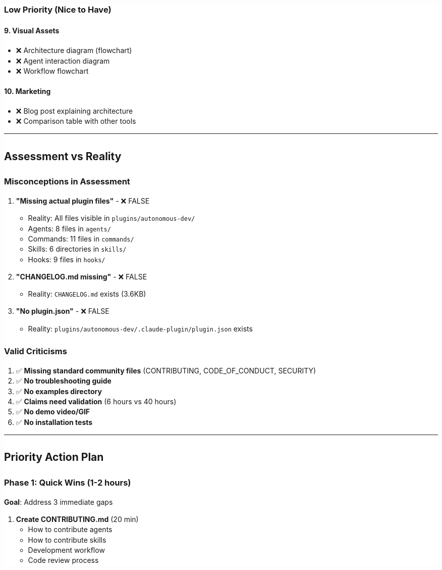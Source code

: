 ### Low Priority (Nice to Have)

#### 9. Visual Assets
- ❌ Architecture diagram (flowchart)
- ❌ Agent interaction diagram
- ❌ Workflow flowchart

#### 10. Marketing
- ❌ Blog post explaining architecture
- ❌ Comparison table with other tools

---

## Assessment vs Reality

### Misconceptions in Assessment

1. **"Missing actual plugin files"** - ❌ FALSE
   - Reality: All files visible in `plugins/autonomous-dev/`
   - Agents: 8 files in `agents/`
   - Commands: 11 files in `commands/`
   - Skills: 6 directories in `skills/`
   - Hooks: 9 files in `hooks/`

2. **"CHANGELOG.md missing"** - ❌ FALSE
   - Reality: `CHANGELOG.md` exists (3.6KB)

3. **"No plugin.json"** - ❌ FALSE
   - Reality: `plugins/autonomous-dev/.claude-plugin/plugin.json` exists

### Valid Criticisms

1. ✅ **Missing standard community files** (CONTRIBUTING, CODE_OF_CONDUCT, SECURITY)
2. ✅ **No troubleshooting guide**
3. ✅ **No examples directory**
4. ✅ **Claims need validation** (6 hours vs 40 hours)
5. ✅ **No demo video/GIF**
6. ✅ **No installation tests**

---

## Priority Action Plan

### Phase 1: Quick Wins (1-2 hours)

**Goal**: Address 3 immediate gaps

1. **Create CONTRIBUTING.md** (20 min)
   - How to contribute agents
   - How to contribute skills
   - Development workflow
   - Code review process
